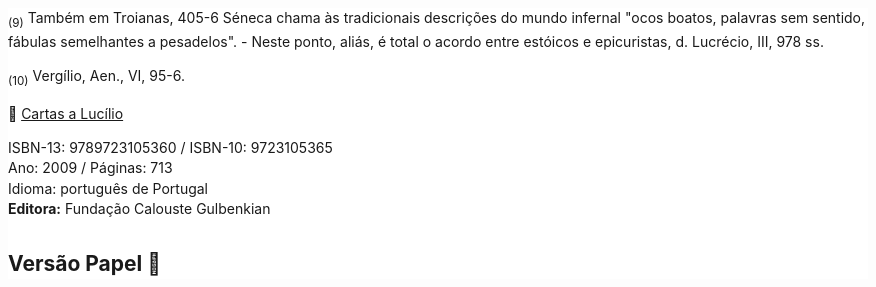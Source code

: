 
<sub>(9)</sub> Também em Troianas, 405-6 Séneca chama às tradicionais descrições do mundo infernal "ocos boatos, palavras sem sentido, fábulas semelhantes a pesadelos". - Neste ponto, aliás, é total o acordo entre estóicos e epicuristas, d. Lucrécio, III, 978 ss.  

<sub>(10)</sub> Vergílio, Aen., VI, 95-6.  

:book: [Cartas a Lucílio](https://www.skoob.com.br/cartas-a-lucilio-37684ed41245.html)

ISBN-13: 9789723105360 / ISBN-10: 9723105365  
Ano: 2009 / Páginas: 713  
Idioma: português de Portugal   
**Editora:** Fundação Calouste Gulbenkian

## Versão Papel :book:

<iframe style="width:120px;height:240px;" marginwidth="0" marginheight="0" scrolling="no" frameborder="0" src="//ws-na.amazon-adsystem.com/widgets/q?ServiceVersion=20070822&OneJS=1&Operation=GetAdHtml&MarketPlace=BR&source=ac&ref=tf_til&ad_type=product_link&tracking_id=mundodekeika-20&marketplace=amazon&amp;region=BR&placement=9723105365&asins=9723105365&linkId=fb8dc16224bc0c2b7943ec769c5b5905&show_border=true&link_opens_in_new_window=true&price_color=333333&title_color=0066c0&bg_color=ffffff">
    </iframe>